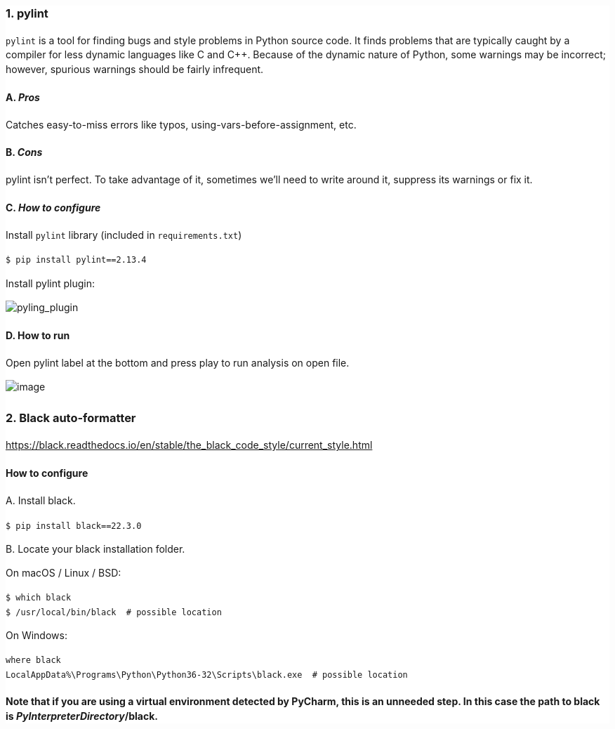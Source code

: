 
### 1. pylint

`pylint` is a tool for finding bugs and style problems in Python source code. It finds problems that are typically caught by a compiler for less dynamic languages like C and C++. Because of the dynamic nature of Python, some warnings may be incorrect; however, spurious warnings should be fairly infrequent.

#### A. _Pros_

Catches easy-to-miss errors like typos, using-vars-before-assignment, etc.

#### B. _Cons_

pylint isn’t perfect. To take advantage of it, sometimes we’ll need to write around it, suppress its warnings or fix it.

#### C. _How to configure_
Install `pylint` library (included in `requirements.txt`)

```commandline
$ pip install pylint==2.13.4
```

Install pylint plugin:

<img width="734" alt="pyling_plugin" src="https://user-images.githubusercontent.com/64977502/162045860-e1d2b8a5-8dc8-4158-a2a7-46d87b029bc7.png">

#### D.  **How to run**
Open pylint label at the bottom and press play to run analysis on open file.

<img width="947" alt="image" src="https://user-images.githubusercontent.com/64977502/162047179-508b7c9a-156a-4e66-a982-0fe72d3bdcee.png">

### 2. Black auto-formatter

https://black.readthedocs.io/en/stable/the_black_code_style/current_style.html

#### How to configure

A. Install black.

```commandline
$ pip install black==22.3.0
```

B. Locate your black installation folder.

On macOS / Linux / BSD:

```commandline
$ which black
$ /usr/local/bin/black  # possible location
```

On Windows:

```commandline
where black
LocalAppData%\Programs\Python\Python36-32\Scripts\black.exe  # possible location
```
#### Note that if you are using a virtual environment detected by PyCharm, this is an unneeded step. In this case the path to black is $PyInterpreterDirectory$/black.
